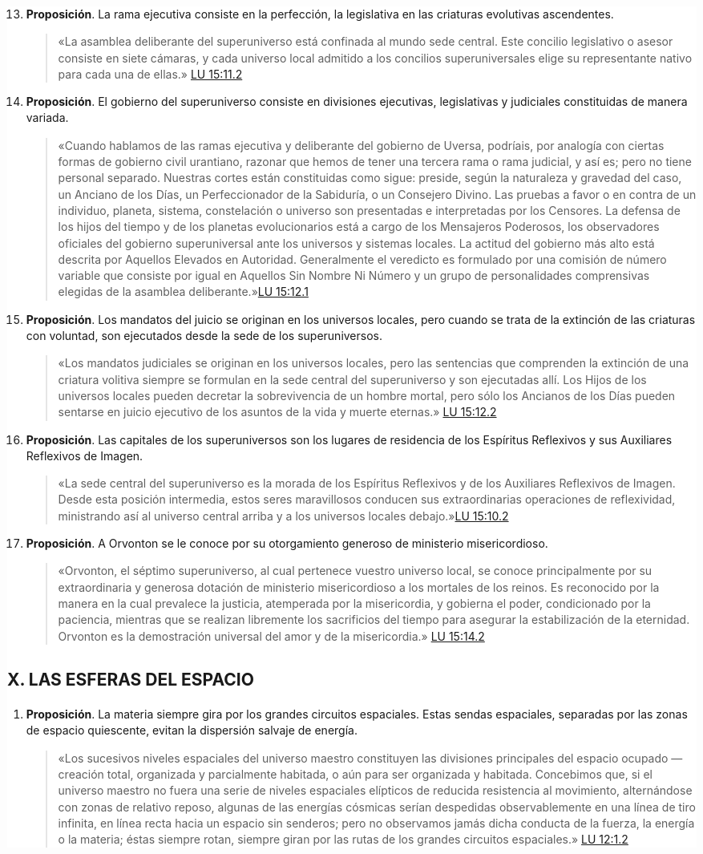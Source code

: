 13. **Proposición**. La rama ejecutiva consiste en la perfección, la legislativa en las criaturas evolutivas ascendentes.
	> «La asamblea deliberante del superuniverso está confinada al mundo sede central. Este concilio legislativo o asesor consiste en siete cámaras, y cada universo local admitido a los concilios superuniversales elige su representante nativo para cada una de ellas.» <a id="s301_265"></a>[LU 15:11.2](/es/The_Urantia_Book/15#p11_2) 

14. **Proposición**. El gobierno del superuniverso consiste en divisiones ejecutivas, legislativas y judiciales constituidas de manera variada.
	> «Cuando hablamos de las ramas ejecutiva y deliberante del gobierno de Uversa, podríais, por analogía con ciertas formas de gobierno civil urantiano, razonar que hemos de tener una tercera rama o rama judicial, y así es; pero no tiene personal separado. Nuestras cortes están constituidas como sigue: preside, según la naturaleza y gravedad del caso, un Anciano de los Días, un Perfeccionador de la Sabiduría, o un Consejero Divino. Las pruebas a favor o en contra de un individuo, planeta, sistema, constelación o universo son presentadas e interpretadas por los Censores. La defensa de los hijos del tiempo y de los planetas evolucionarios está a cargo de los Mensajeros Poderosos, los observadores oficiales del gobierno superuniversal ante los universos y sistemas locales. La actitud del gobierno más alto está descrita por Aquellos Elevados en Autoridad. Generalmente el veredicto es formulado por una comisión de número variable que consiste por igual en Aquellos Sin Nombre Ni Número y un grupo de personalidades comprensivas elegidas de la asamblea deliberante.»<a id="s304_1073"></a>[LU 15:12.1](/es/The_Urantia_Book/15#p12_1) 

15. **Proposición**. Los mandatos del juicio se originan en los universos locales, pero cuando se trata de la extinción de las criaturas con voluntad, son ejecutados desde la sede de los superuniversos.
	> «Los mandatos judiciales se originan en los universos locales, pero las sentencias que comprenden la extinción de una criatura volitiva siempre se formulan en la sede central del superuniverso y son ejecutadas allí. Los Hijos de los universos locales pueden decretar la sobrevivencia de un hombre mortal, pero sólo los Ancianos de los Días pueden sentarse en juicio ejecutivo de los asuntos de la vida y muerte eternas.» <a id="s307_424"></a>[LU 15:12.2](/es/The_Urantia_Book/15#p12_2)

16. **Proposición**. Las capitales de los superuniversos son los lugares de residencia de los Espíritus Reflexivos y sus Auxiliares Reflexivos de Imagen.
	> «La sede central del superuniverso es la morada de los Espíritus Reflexivos y de los Auxiliares Reflexivos de Imagen. Desde esta posición intermedia, estos seres maravillosos conducen sus extraordinarias operaciones de reflexividad, ministrando así al universo central arriba y a los universos locales debajo.»<a id="s310_313"></a>[LU 15:10.2](/es/The_Urantia_Book/15#p10_2) 

17. **Proposición**. A Orvonton se le conoce por su otorgamiento generoso de ministerio misericordioso.
	> «Orvonton, el séptimo superuniverso, al cual pertenece vuestro universo local, se conoce principalmente por su extraordinaria y generosa dotación de ministerio misericordioso a los mortales de los reinos. Es reconocido por la manera en la cual prevalece la justicia, atemperada por la misericordia, y gobierna el poder, condicionado por la paciencia, mientras que se realizan libremente los sacrificios del tiempo para asegurar la estabilización de la eternidad. Orvonton es la demostración universal del amor y de la misericordia.» <a id="s313_536"></a>[LU 15:14.2](/es/The_Urantia_Book/15#p14_2)

## X. LAS ESFERAS DEL ESPACIO 

1. **Proposición**. La materia siempre gira por los grandes circuitos espaciales. Estas sendas espaciales, separadas por las zonas de espacio quiescente, evitan la dispersión salvaje de energía.
	> «Los sucesivos niveles espaciales del universo maestro constituyen las divisiones principales del espacio ocupado —creación total, organizada y parcialmente habitada, o aún para ser organizada y habitada. Concebimos que, si el universo maestro no fuera una serie de niveles espaciales elípticos de reducida resistencia al movimiento, alternándose con zonas de relativo reposo, algunas de las energías cósmicas serían despedidas observablemente en una línea de tiro infinita, en línea recta hacia un espacio sin senderos; pero no observamos jamás dicha conducta de la fuerza, la energía o la materia; éstas siempre rotan, siempre giran por las rutas de los grandes circuitos espaciales.» <a id="s318_690"></a>[LU 12:1.2](/es/The_Urantia_Book/12#p1_2) 
